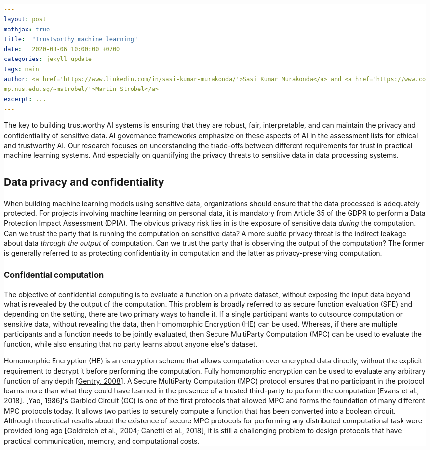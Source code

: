```yaml
---
layout: post
mathjax: true
title:  "Trustworthy machine learning"
date:   2020-08-06 10:00:00 +0700
categories: jekyll update
tags: main
author: <a href='https://www.linkedin.com/in/sasi-kumar-murakonda/'>Sasi Kumar Murakonda</a> and <a href='https://www.comp.nus.edu.sg/~mstrobel/'>Martin Strobel</a>
excerpt: ...
---
```

The key to building trustworthy AI systems is ensuring that they are robust, fair, interpretable, and can maintain the privacy and confidentiality of sensitive data. AI governance frameworks emphasize on these aspects of AI in the assessment lists for ethical and trustworthy AI. Our research focuses on understanding the trade-offs between different requirements for trust in practical machine learning systems. And especially on quantifying the privacy threats to sensitive data in data processing systems.

## Data privacy and confidentiality

When building machine learning models using sensitive data, organizations should ensure that the data processed is adequately protected. For projects involving machine learning on personal data, it is mandatory from Article 35 of the GDPR to perform a Data Protection Impact Assessment (DPIA). The obvious privacy risk lies in is the exposure of sensitive data *during* the computation. Can we trust the party that is running the computation on sensitive data? A more subtle privacy threat is the indirect leakage about data *through the output* of computation. Can we trust the party that is observing the output of the computation? The former is generally referred to as protecting confidentiality in computation and the latter as privacy-preserving computation.

### Confidential computation

The objective of confidential computing is to evaluate a function on a private dataset, without exposing the input data beyond what is revealed by the output of the computation. This problem is broadly referred to as secure function evaluation (SFE) and depending on the setting, there are two primary ways to handle it. If a single participant wants to outsource computation on sensitive data, without revealing the data, then Homomorphic Encryption (HE) can be used. Whereas, if there are multiple participants and a function needs to be jointly evaluated, then Secure MultiParty Computation (MPC) can be used to evaluate the function, while also ensuring that no party learns about anyone else's dataset.

Homomorphic Encryption (HE) is an encryption scheme that allows computation over encrypted data directly, without the explicit requirement to decrypt it before performing the computation. Fully homomorphic encryption can be used to evaluate any arbitrary function of any depth [[Gentry, 2008](#Gentry09)]. A Secure MultiParty Computation (MPC) protocol ensures that no participant in the protocol learns more than what they could have learned in the presence of a trusted third-party to perform the computation [[Evans et al., 2018](#Evans18)]. [[Yao, 1986](#Yao86)]'s Garbled Circuit (GC) is one of the first protocols that allowed MPC and forms the foundation of many different MPC protocols today. It allows two parties to securely compute a function that has been converted into a boolean circuit. Although theoretical results about the existence of secure MPC protocols for performing any distributed computational task were provided long ago [[Goldreich et al., 2004](#Goldreich04); [Canetti et al., 2018](#Canetti02)], it is still a challenging problem to design protocols that have practical communication, memory, and computational costs.
